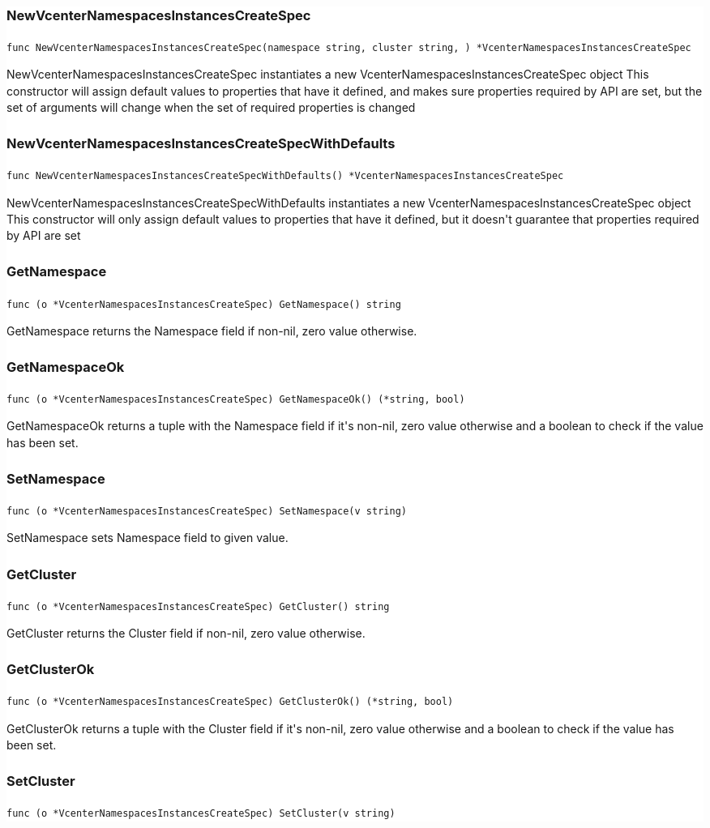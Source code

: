 ### NewVcenterNamespacesInstancesCreateSpec

`func NewVcenterNamespacesInstancesCreateSpec(namespace string, cluster string, ) *VcenterNamespacesInstancesCreateSpec`

NewVcenterNamespacesInstancesCreateSpec instantiates a new VcenterNamespacesInstancesCreateSpec object
This constructor will assign default values to properties that have it defined,
and makes sure properties required by API are set, but the set of arguments
will change when the set of required properties is changed

### NewVcenterNamespacesInstancesCreateSpecWithDefaults

`func NewVcenterNamespacesInstancesCreateSpecWithDefaults() *VcenterNamespacesInstancesCreateSpec`

NewVcenterNamespacesInstancesCreateSpecWithDefaults instantiates a new VcenterNamespacesInstancesCreateSpec object
This constructor will only assign default values to properties that have it defined,
but it doesn't guarantee that properties required by API are set

### GetNamespace

`func (o *VcenterNamespacesInstancesCreateSpec) GetNamespace() string`

GetNamespace returns the Namespace field if non-nil, zero value otherwise.

### GetNamespaceOk

`func (o *VcenterNamespacesInstancesCreateSpec) GetNamespaceOk() (*string, bool)`

GetNamespaceOk returns a tuple with the Namespace field if it's non-nil, zero value otherwise
and a boolean to check if the value has been set.

### SetNamespace

`func (o *VcenterNamespacesInstancesCreateSpec) SetNamespace(v string)`

SetNamespace sets Namespace field to given value.


### GetCluster

`func (o *VcenterNamespacesInstancesCreateSpec) GetCluster() string`

GetCluster returns the Cluster field if non-nil, zero value otherwise.

### GetClusterOk

`func (o *VcenterNamespacesInstancesCreateSpec) GetClusterOk() (*string, bool)`

GetClusterOk returns a tuple with the Cluster field if it's non-nil, zero value otherwise
and a boolean to check if the value has been set.

### SetCluster

`func (o *VcenterNamespacesInstancesCreateSpec) SetCluster(v string)`
